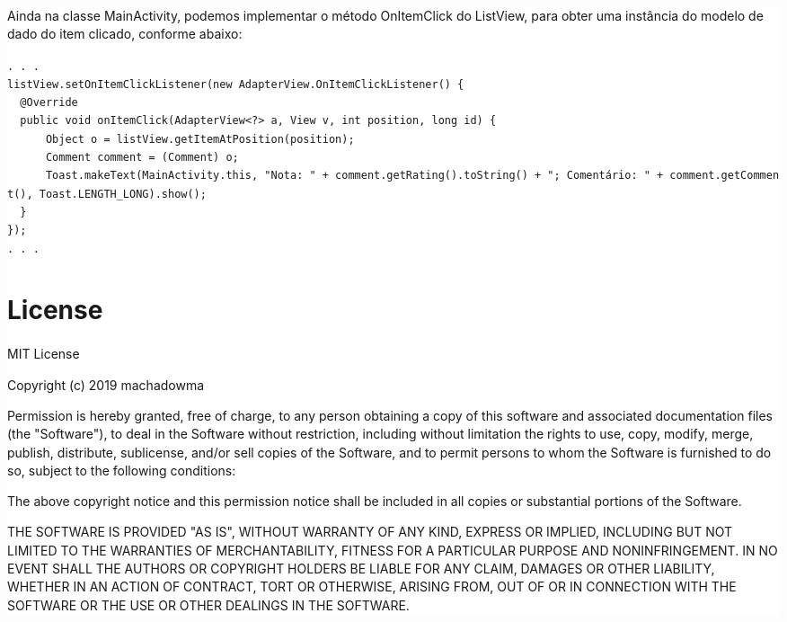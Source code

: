 Ainda na classe MainActivity, podemos implementar o método OnItemClick do ListView, para obter uma instância do modelo de dado do item clicado, conforme abaixo:

```
. . . 
listView.setOnItemClickListener(new AdapterView.OnItemClickListener() {
  @Override
  public void onItemClick(AdapterView<?> a, View v, int position, long id) {
      Object o = listView.getItemAtPosition(position);
      Comment comment = (Comment) o;
      Toast.makeText(MainActivity.this, "Nota: " + comment.getRating().toString() + "; Comentário: " + comment.getComment(), Toast.LENGTH_LONG).show();
  }
});
. . . 
```


# License
MIT License

Copyright (c) 2019 machadowma

Permission is hereby granted, free of charge, to any person obtaining a copy
of this software and associated documentation files (the "Software"), to deal
in the Software without restriction, including without limitation the rights
to use, copy, modify, merge, publish, distribute, sublicense, and/or sell
copies of the Software, and to permit persons to whom the Software is
furnished to do so, subject to the following conditions:

The above copyright notice and this permission notice shall be included in all
copies or substantial portions of the Software.

THE SOFTWARE IS PROVIDED "AS IS", WITHOUT WARRANTY OF ANY KIND, EXPRESS OR
IMPLIED, INCLUDING BUT NOT LIMITED TO THE WARRANTIES OF MERCHANTABILITY,
FITNESS FOR A PARTICULAR PURPOSE AND NONINFRINGEMENT. IN NO EVENT SHALL THE
AUTHORS OR COPYRIGHT HOLDERS BE LIABLE FOR ANY CLAIM, DAMAGES OR OTHER
LIABILITY, WHETHER IN AN ACTION OF CONTRACT, TORT OR OTHERWISE, ARISING FROM,
OUT OF OR IN CONNECTION WITH THE SOFTWARE OR THE USE OR OTHER DEALINGS IN THE
SOFTWARE.
